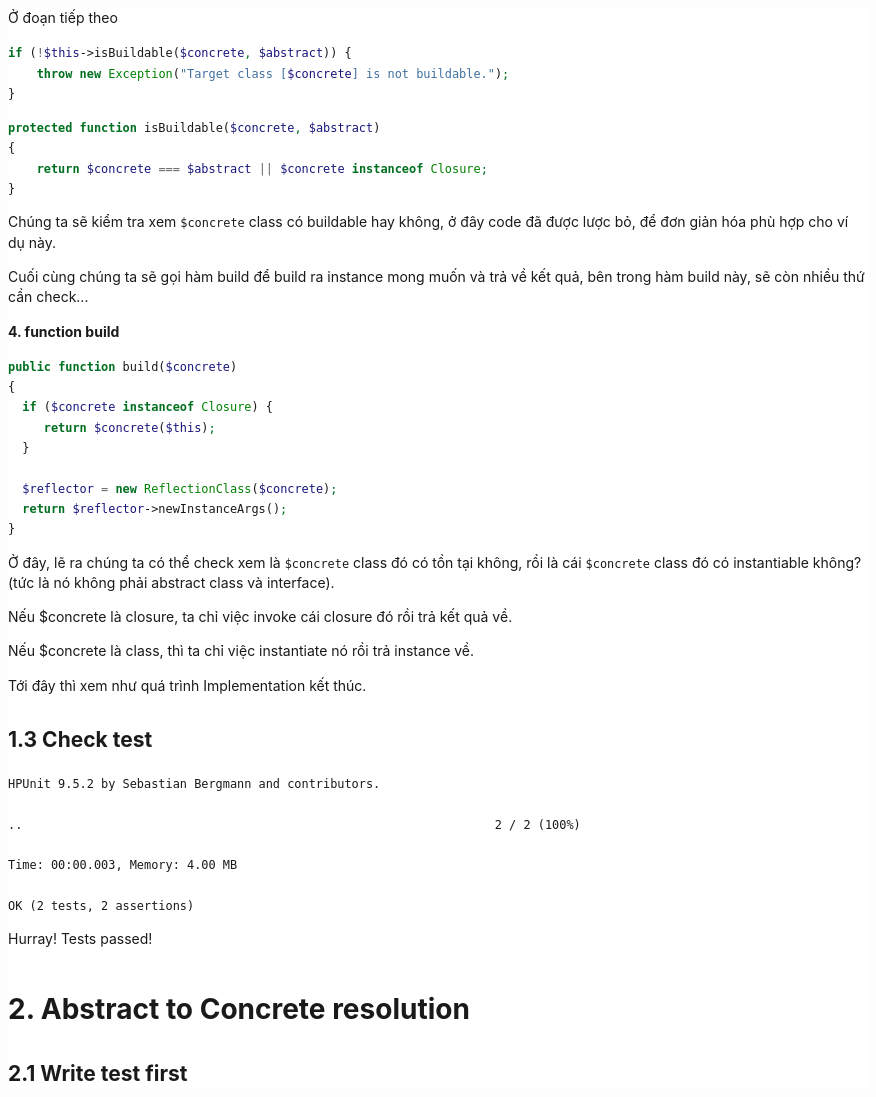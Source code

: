Ở đoạn tiếp theo
```php
if (!$this->isBuildable($concrete, $abstract)) {
    throw new Exception("Target class [$concrete] is not buildable.");
}
```
```php
protected function isBuildable($concrete, $abstract)
{
    return $concrete === $abstract || $concrete instanceof Closure;
}
```
Chúng ta sẽ kiểm tra xem `$concrete` class có buildable hay không, ở đây code đã được lược bỏ, để đơn giản hóa phù hợp cho ví dụ này. 

Cuối cùng chúng ta sẽ gọi hàm build để build ra instance mong muốn và trả về kết quả, bên trong hàm build này, sẽ còn nhiều thứ cần check...

**4. function build**
```php
public function build($concrete)
{
  if ($concrete instanceof Closure) {
     return $concrete($this);
  }

  $reflector = new ReflectionClass($concrete);
  return $reflector->newInstanceArgs();
}
```
Ở đây, lẽ ra chúng ta có thể check xem là `$concrete` class đó có tồn tại không, rồi là cái `$concrete` class đó có instantiable không? (tức là nó không phải abstract class và interface). 

Nếu $concrete là closure, ta chỉ việc invoke cái closure đó rồi trả kết quả về.

Nếu $concrete là class, thì ta chỉ việc instantiate nó rồi trả instance về.

Tới đây thì xem như quá trình Implementation kết thúc.

## 1.3 Check test
```
HPUnit 9.5.2 by Sebastian Bergmann and contributors.

..                                                                  2 / 2 (100%)

Time: 00:00.003, Memory: 4.00 MB

OK (2 tests, 2 assertions)
```
Hurray! Tests passed!

# 2. Abstract to Concrete resolution

## 2.1 Write test first
